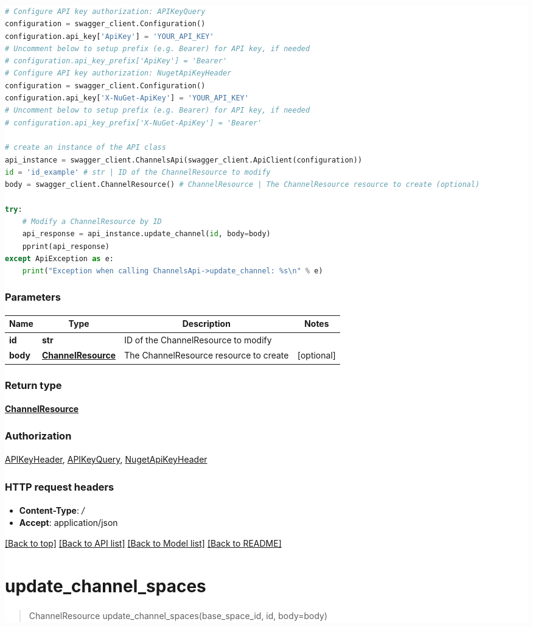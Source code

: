 ```python
# Configure API key authorization: APIKeyQuery
configuration = swagger_client.Configuration()
configuration.api_key['ApiKey'] = 'YOUR_API_KEY'
# Uncomment below to setup prefix (e.g. Bearer) for API key, if needed
# configuration.api_key_prefix['ApiKey'] = 'Bearer'
# Configure API key authorization: NugetApiKeyHeader
configuration = swagger_client.Configuration()
configuration.api_key['X-NuGet-ApiKey'] = 'YOUR_API_KEY'
# Uncomment below to setup prefix (e.g. Bearer) for API key, if needed
# configuration.api_key_prefix['X-NuGet-ApiKey'] = 'Bearer'

# create an instance of the API class
api_instance = swagger_client.ChannelsApi(swagger_client.ApiClient(configuration))
id = 'id_example' # str | ID of the ChannelResource to modify
body = swagger_client.ChannelResource() # ChannelResource | The ChannelResource resource to create (optional)

try:
    # Modify a ChannelResource by ID
    api_response = api_instance.update_channel(id, body=body)
    pprint(api_response)
except ApiException as e:
    print("Exception when calling ChannelsApi->update_channel: %s\n" % e)
```

### Parameters

Name | Type | Description  | Notes
------------- | ------------- | ------------- | -------------
 **id** | **str**| ID of the ChannelResource to modify | 
 **body** | [**ChannelResource**](ChannelResource.md)| The ChannelResource resource to create | [optional] 

### Return type

[**ChannelResource**](ChannelResource.md)

### Authorization

[APIKeyHeader](../README.md#APIKeyHeader), [APIKeyQuery](../README.md#APIKeyQuery), [NugetApiKeyHeader](../README.md#NugetApiKeyHeader)

### HTTP request headers

 - **Content-Type**: */*
 - **Accept**: application/json

[[Back to top]](#) [[Back to API list]](../README.md#documentation-for-api-endpoints) [[Back to Model list]](../README.md#documentation-for-models) [[Back to README]](../README.md)

# **update_channel_spaces**
> ChannelResource update_channel_spaces(base_space_id, id, body=body)
